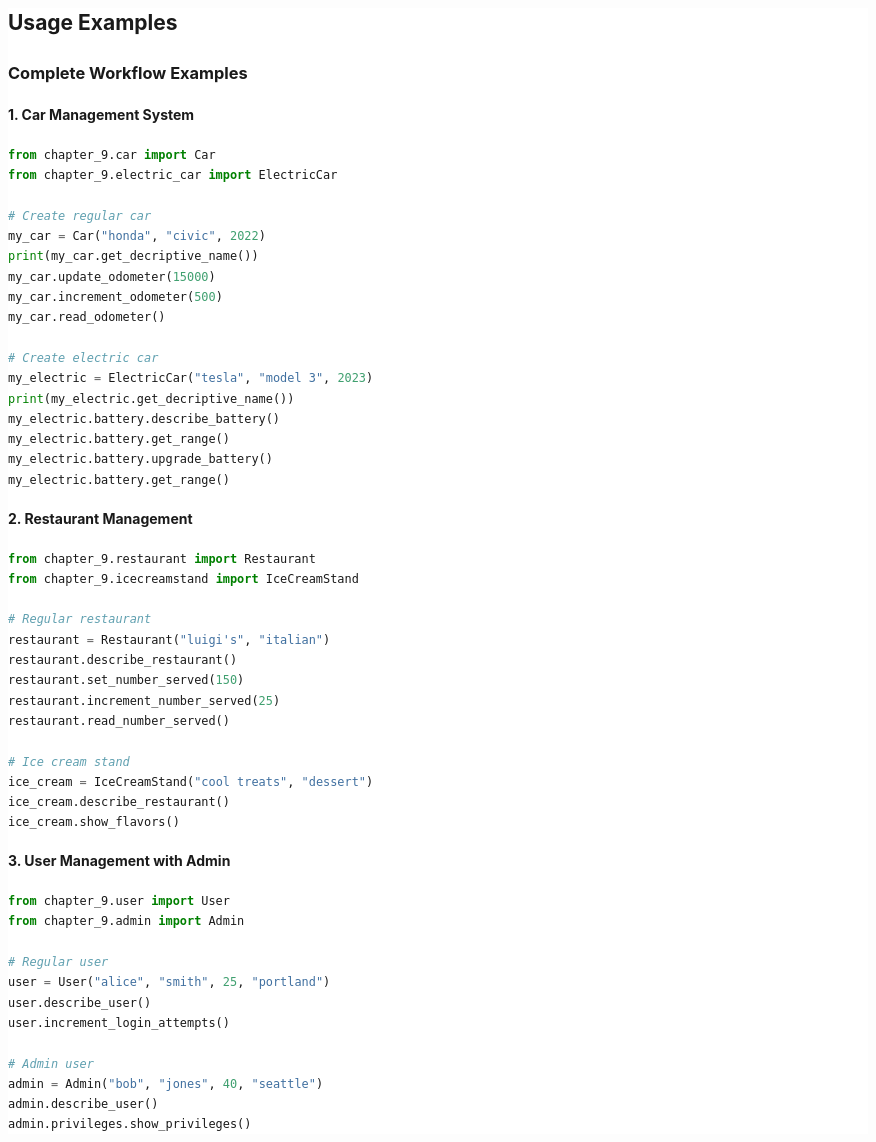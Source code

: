## Usage Examples

### Complete Workflow Examples

#### 1. Car Management System
```python
from chapter_9.car import Car
from chapter_9.electric_car import ElectricCar

# Create regular car
my_car = Car("honda", "civic", 2022)
print(my_car.get_decriptive_name())
my_car.update_odometer(15000)
my_car.increment_odometer(500)
my_car.read_odometer()

# Create electric car
my_electric = ElectricCar("tesla", "model 3", 2023)
print(my_electric.get_decriptive_name())
my_electric.battery.describe_battery()
my_electric.battery.get_range()
my_electric.battery.upgrade_battery()
my_electric.battery.get_range()
```

#### 2. Restaurant Management
```python
from chapter_9.restaurant import Restaurant
from chapter_9.icecreamstand import IceCreamStand

# Regular restaurant
restaurant = Restaurant("luigi's", "italian")
restaurant.describe_restaurant()
restaurant.set_number_served(150)
restaurant.increment_number_served(25)
restaurant.read_number_served()

# Ice cream stand
ice_cream = IceCreamStand("cool treats", "dessert")
ice_cream.describe_restaurant()
ice_cream.show_flavors()
```

#### 3. User Management with Admin
```python
from chapter_9.user import User
from chapter_9.admin import Admin

# Regular user
user = User("alice", "smith", 25, "portland")
user.describe_user()
user.increment_login_attempts()

# Admin user
admin = Admin("bob", "jones", 40, "seattle")
admin.describe_user()
admin.privileges.show_privileges()
```
